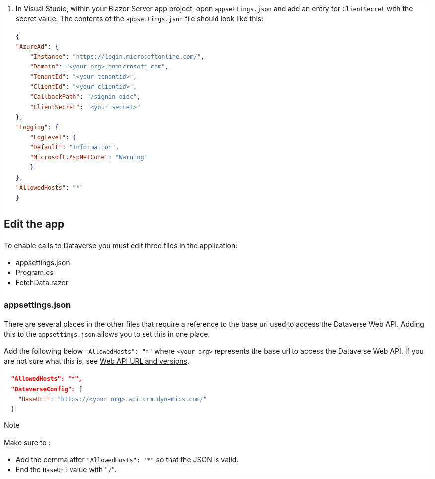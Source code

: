 1. In Visual Studio, within your Blazor Server app project, open `appsettings.json` and add an entry for `ClientSecret` with the secret value. The contents of the `appsettings.json` file should look like this:
    
    ```json
    {
    "AzureAd": {
        "Instance": "https://login.microsoftonline.com/",
        "Domain": "<your org>.onmicrosoft.com",
        "TenantId": "<your tenantid>",
        "ClientId": "<your clientid>",
        "CallbackPath": "/signin-oidc",
        "ClientSecret": "<your secret>"
    },
    "Logging": {
        "LogLevel": {
        "Default": "Information",
        "Microsoft.AspNetCore": "Warning"
        }
    },
    "AllowedHosts": "*"
    }
    ```

## Edit the app

To enable calls to Dataverse you must edit three files in the application:

- appsettings.json
- Program.cs
- FetchData.razor

### appsettings.json

There are several places in the other files that require a reference to the base uri used to access the Dataverse Web API. Adding this to the `appsettings.json` allows you to set this in one place.

Add the following below `"AllowedHosts": "*"` where `<your org>` represents the base url to access the Dataverse Web API. If you are not sure what this is, see [Web API URL and versions](compose-http-requests-handle-errors.md#web-api-url-and-versions).

```json
  "AllowedHosts": "*",
  "DataverseConfig": {
    "BaseUri": "https://<your org>.api.crm.dynamics.com/"
  }
```

> [!NOTE]
> Make sure to :
> 
> - Add the comma after `"AllowedHosts": "*"` so that the JSON is valid.
> - End the `BaseUri` value with "`/`".
